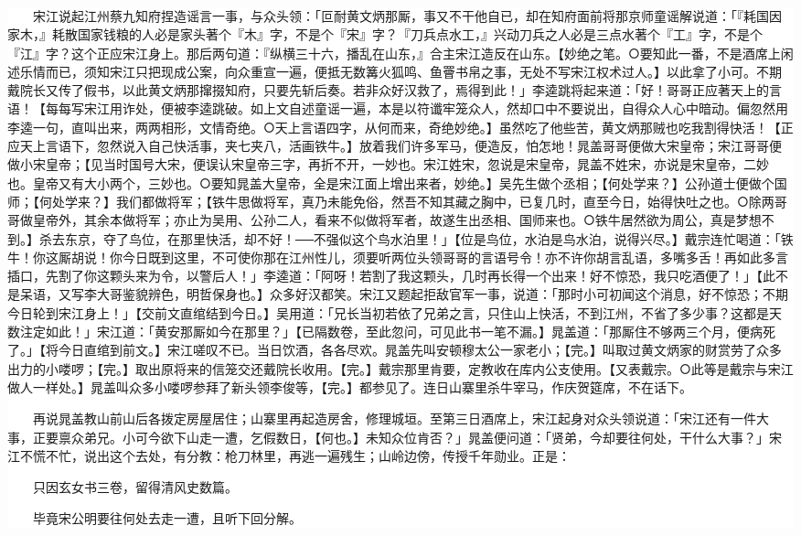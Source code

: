 
　　宋江说起江州蔡九知府捏造谣言一事，与众头领：「叵耐黄文炳那厮，事又不干他自已，却在知府面前将那京师童谣解说道：「『耗国因家木，』耗散国家钱粮的人必是家头著个『木』字，不是个『宋』字？『刀兵点水工，』兴动刀兵之人必是三点水著个『工』字，不是个『江』字？这个正应宋江身上。那后两句道：『纵横三十六，播乱在山东，』合主宋江造反在山东。【妙绝之笔。○要知此一番，不是酒席上闲述乐情而已，须知宋江只把现成公案，向众重宣一遍，便抵无数篝火狐鸣、鱼罾书帛之事，无处不写宋江权术过人。】以此拿了小可。不期戴院长又传了假书，以此黄文炳那撺掇知府，只要先斩后奏。若非众好汉救了，焉得到此！」李逵跳将起来道：「好！哥哥正应著天上的言语！【每每写宋江用诈处，便被李逵跳破。如上文自述童谣一遍，本是以符谶牢笼众人，然却口中不要说出，自得众人心中暗动。偏忽然用李逵一句，直叫出来，两两相形，文情奇绝。○天上言语四字，从何而来，奇绝妙绝。】虽然吃了他些苦，黄文炳那贼也吃我割得快活！【正应天上言语下，忽然说入自己快活事，夹七夹八，活画铁牛。】放着我们许多军马，便造反，怕怎地！晁盖哥哥便做大宋皇帝；宋江哥哥便做小宋皇帝；【见当时国号大宋，便误认宋皇帝三字，再折不开，一妙也。宋江姓宋，忽说是宋皇帝，晁盖不姓宋，亦说是宋皇帝，二妙也。皇帝又有大小两个，三妙也。○要知晁盖大皇帝，全是宋江面上增出来者，妙绝。】吴先生做个丞相；【何处学来？】公孙道士便做个国师；【何处学来？】我们都做将军；【铁牛思做将军，真乃未能免俗，然吾不知其藏之胸中，已复几时，直至今日，始得快吐之也。○除两哥哥做皇帝外，其余本做将军；亦止为吴用、公孙二人，看来不似做将军者，故遂生出丞相、国师来也。○铁牛居然欲为周公，真是梦想不到。】杀去东京，夺了鸟位，在那里快活，却不好！──不强似这个鸟水泊里！」【位是鸟位，水泊是鸟水泊，说得兴尽。】戴宗连忙喝道：「铁牛！你这厮胡说！你今日既到这里，不可使你那在江州性儿，须要听两位头领哥哥的言语号令！亦不许你胡言乱语，多嘴多舌！再如此多言插口，先割了你这颗头来为令，以警后人！」李逵道：「阿呀！若割了我这颗头，几时再长得一个出来！好不惊恐，我只吃酒便了！」【此不是呆语，又写李大哥鉴貌辨色，明哲保身也。】众多好汉都笑。宋江又题起拒敌官军一事，说道：「那时小可初闻这个消息，好不惊恐；不期今日轮到宋江身上！」【交前文直绾结到今日。】吴用道：「兄长当初若依了兄弟之言，只住山上快活，不到江州，不省了多少事？这都是天数注定如此！」宋江道：「黄安那厮如今在那里？」【已隔数卷，至此忽问，可见此书一笔不漏。】晁盖道：「那厮住不够两三个月，便病死了。」【将今日直绾到前文。】宋江嗟叹不已。当日饮酒，各各尽欢。晁盖先叫安顿穆太公一家老小；【完。】叫取过黄文炳家的财赏劳了众多出力的小喽啰；【完。】取出原将来的信笼交还戴院长收用。【完。】戴宗那里肯要，定教收在库内公支使用。【又表戴宗。○此等是戴宗与宋江做人一样处。】晁盖叫众多小喽啰参拜了新头领李俊等，【完。】都参见了。连日山寨里杀牛宰马，作庆贺筵席，不在话下。


　　再说晁盖教山前山后各拨定房屋居住；山寨里再起造房舍，修理城垣。至第三日酒席上，宋江起身对众头领说道：「宋江还有一件大事，正要禀众弟兄。小可今欲下山走一遭，乞假数日，【何也。】未知众位肯否？」晁盖便问道：「贤弟，今却要往何处，干什么大事？」宋江不慌不忙，说出这个去处，有分教：枪刀林里，再逃一遍残生；山岭边傍，传授千年勋业。正是：


　　只因玄女书三卷，留得清风史数篇。


　　毕竟宋公明要往何处去走一遭，且听下回分解。
